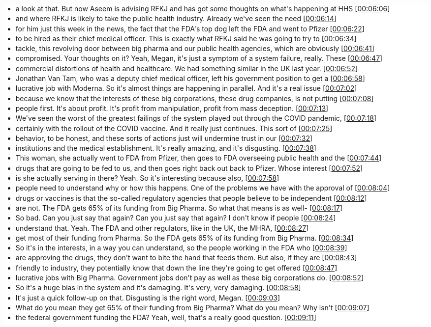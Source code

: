 *  a look at that. But now Aseem is advising RFKJ and has got some thoughts on what's happening at HHS [[00:06:06](https://www.youtube.com/watch?v=XI000sCeogg&t=366.48s)]
*  and where RFKJ is likely to take the public health industry. Already we've seen the need [[00:06:14](https://www.youtube.com/watch?v=XI000sCeogg&t=374.56s)]
*  for him just this week in the news, the fact that the FDA's top dog left the FDA and went to Pfizer [[00:06:22](https://www.youtube.com/watch?v=XI000sCeogg&t=382.48s)]
*  to be hired as their chief medical officer. This is exactly what RFKJ said he was going to try to [[00:06:34](https://www.youtube.com/watch?v=XI000sCeogg&t=394.08s)]
*  tackle, this revolving door between big pharma and our public health agencies, which are obviously [[00:06:41](https://www.youtube.com/watch?v=XI000sCeogg&t=401.04s)]
*  compromised. Your thoughts on it? Yeah, Megan, it's just a symptom of a system failure, really. These [[00:06:47](https://www.youtube.com/watch?v=XI000sCeogg&t=407.20000000000005s)]
*  commercial distortions of health and healthcare. We had something similar in the UK last year. [[00:06:52](https://www.youtube.com/watch?v=XI000sCeogg&t=412.48s)]
*  Jonathan Van Tam, who was a deputy chief medical officer, left his government position to get a [[00:06:58](https://www.youtube.com/watch?v=XI000sCeogg&t=418.08000000000004s)]
*  lucrative job with Moderna. So it's almost things are happening in parallel. And it's a real issue [[00:07:02](https://www.youtube.com/watch?v=XI000sCeogg&t=422.96000000000004s)]
*  because we know that the interests of these big corporations, these drug companies, is not putting [[00:07:08](https://www.youtube.com/watch?v=XI000sCeogg&t=428.56s)]
*  people first. It's about profit. It's profit from manipulation, profit from mass deception. [[00:07:13](https://www.youtube.com/watch?v=XI000sCeogg&t=433.84s)]
*  We've seen the worst of the greatest failings of the system played out through the COVID pandemic, [[00:07:18](https://www.youtube.com/watch?v=XI000sCeogg&t=438.4s)]
*  certainly with the rollout of the COVID vaccine. And it really just continues. This sort of [[00:07:25](https://www.youtube.com/watch?v=XI000sCeogg&t=445.68s)]
*  behavior, to be honest, and these sorts of actions just will undermine trust in our [[00:07:32](https://www.youtube.com/watch?v=XI000sCeogg&t=452.23999999999995s)]
*  institutions and the medical establishment. It's really amazing, and it's disgusting. [[00:07:38](https://www.youtube.com/watch?v=XI000sCeogg&t=458.23999999999995s)]
*  This woman, she actually went to FDA from Pfizer, then goes to FDA overseeing public health and the [[00:07:44](https://www.youtube.com/watch?v=XI000sCeogg&t=464.88s)]
*  drugs that are going to be fed to us, and then goes right back out back to Pfizer. Whose interest [[00:07:52](https://www.youtube.com/watch?v=XI000sCeogg&t=472.0s)]
*  is she actually serving in there? Yeah. So it's interesting because also, [[00:07:58](https://www.youtube.com/watch?v=XI000sCeogg&t=478.32s)]
*  people need to understand why or how this happens. One of the problems we have with the approval of [[00:08:04](https://www.youtube.com/watch?v=XI000sCeogg&t=484.64s)]
*  drugs or vaccines is that the so-called regulatory agencies that people believe to be independent [[00:08:12](https://www.youtube.com/watch?v=XI000sCeogg&t=492.40000000000003s)]
*  are not. The FDA gets 65% of its funding from Big Pharma. So what that means is as well- [[00:08:17](https://www.youtube.com/watch?v=XI000sCeogg&t=497.76s)]
*  So bad. Can you just say that again? Can you just say that again? I don't know if people [[00:08:24](https://www.youtube.com/watch?v=XI000sCeogg&t=504.0s)]
*  understand that. Yeah. The FDA and other regulators, like in the UK, the MHRA, [[00:08:27](https://www.youtube.com/watch?v=XI000sCeogg&t=507.12s)]
*  get most of their funding from Pharma. So the FDA gets 65% of its funding from Big Pharma. [[00:08:34](https://www.youtube.com/watch?v=XI000sCeogg&t=514.08s)]
*  So it's in the interests, in a way you can understand, so the people working in the FDA who [[00:08:39](https://www.youtube.com/watch?v=XI000sCeogg&t=519.36s)]
*  are approving the drugs, they don't want to bite the hand that feeds them. But also, if they are [[00:08:43](https://www.youtube.com/watch?v=XI000sCeogg&t=523.28s)]
*  friendly to industry, they potentially know that down the line they're going to get offered [[00:08:47](https://www.youtube.com/watch?v=XI000sCeogg&t=527.68s)]
*  lucrative jobs with Big Pharma. Government jobs don't pay as well as these big corporations do. [[00:08:52](https://www.youtube.com/watch?v=XI000sCeogg&t=532.48s)]
*  So it's a huge bias in the system and it's damaging. It's very, very damaging. [[00:08:58](https://www.youtube.com/watch?v=XI000sCeogg&t=538.48s)]
*  It's just a quick follow-up on that. Disgusting is the right word, Megan. [[00:09:03](https://www.youtube.com/watch?v=XI000sCeogg&t=543.6s)]
*  What do you mean they get 65% of their funding from Big Pharma? What do you mean? Why isn't [[00:09:07](https://www.youtube.com/watch?v=XI000sCeogg&t=547.6s)]
*  the federal government funding the FDA? Yeah, well, that's a really good question. [[00:09:11](https://www.youtube.com/watch?v=XI000sCeogg&t=551.9200000000001s)]
